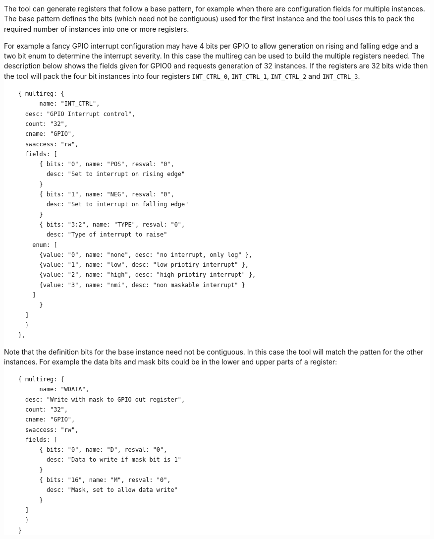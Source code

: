 The tool can generate registers that follow a base pattern, for example when there are configuration fields for multiple instances.
The base pattern defines the bits (which need not be contiguous) used for the first instance and the tool uses this to pack the required number of instances into one or more registers.

For example a fancy GPIO interrupt configuration may have 4 bits per GPIO to allow generation on rising and falling edge and a two bit enum to determine the interrupt severity.
In this case the multireg can be used to build the multiple registers needed.
The description below shows the fields given for GPIO0 and requests generation of 32 instances.
If the registers are 32 bits wide then the tool will pack the four bit instances into four registers `INT_CTRL_0`, `INT_CTRL_1`, `INT_CTRL_2` and `INT_CTRL_3`.

```hjson
    { multireg: {
          name: "INT_CTRL",
      desc: "GPIO Interrupt control",
      count: "32",
      cname: "GPIO",
      swaccess: "rw",
      fields: [
          { bits: "0", name: "POS", resval: "0",
            desc: "Set to interrupt on rising edge"
          }
          { bits: "1", name: "NEG", resval: "0",
            desc: "Set to interrupt on falling edge"
          }
          { bits: "3:2", name: "TYPE", resval: "0",
            desc: "Type of interrupt to raise"
        enum: [
          {value: "0", name: "none", desc: "no interrupt, only log" },
          {value: "1", name: "low", desc: "low priotiry interrupt" },
          {value: "2", name: "high", desc: "high priotiry interrupt" },
          {value: "3", name: "nmi", desc: "non maskable interrupt" }
        ]
          }
      ]
      }
    },

```

Note that the definition bits for the base instance need not be contiguous.
In this case the tool will match the patten for the other instances.
For example the data bits and mask bits could be in the lower and upper parts of a register:

```hjson
    { multireg: {
          name: "WDATA",
      desc: "Write with mask to GPIO out register",
      count: "32",
      cname: "GPIO",
      swaccess: "rw",
      fields: [
          { bits: "0", name: "D", resval: "0",
            desc: "Data to write if mask bit is 1"
          }
          { bits: "16", name: "M", resval: "0",
            desc: "Mask, set to allow data write"
          }
      ]
      }
    }
```
